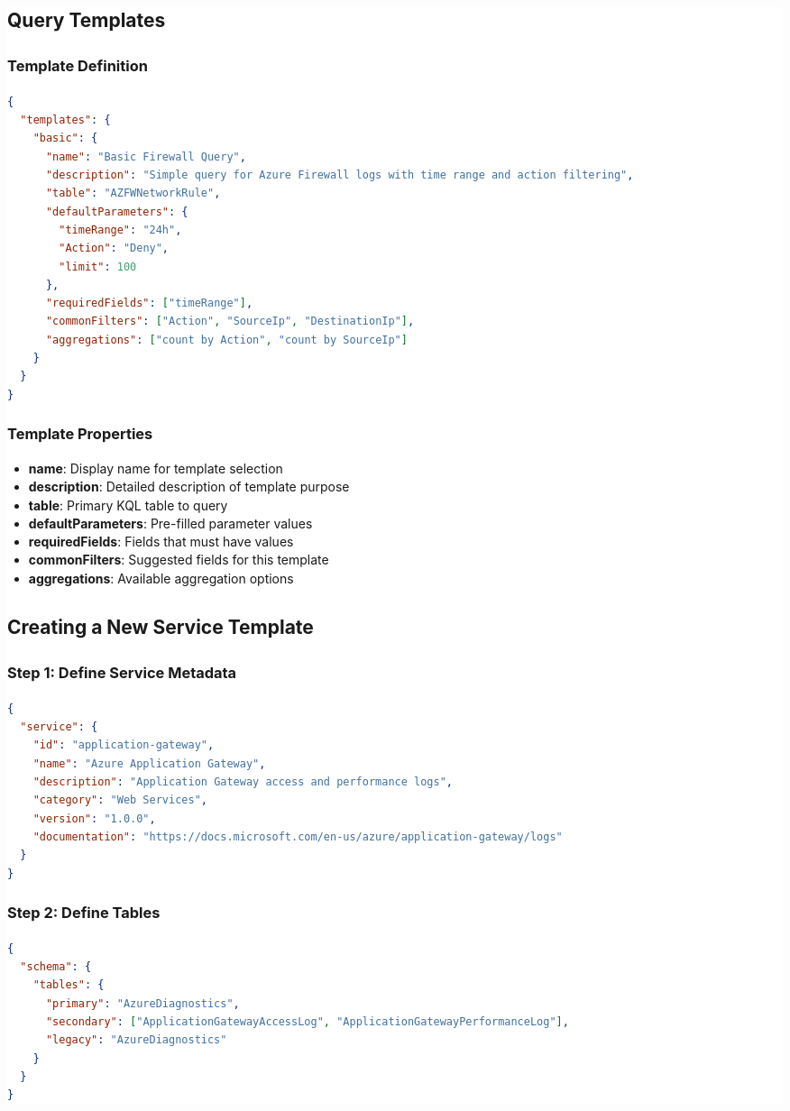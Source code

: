 ## Query Templates

### Template Definition
```json
{
  "templates": {
    "basic": {
      "name": "Basic Firewall Query",
      "description": "Simple query for Azure Firewall logs with time range and action filtering",
      "table": "AZFWNetworkRule",
      "defaultParameters": {
        "timeRange": "24h",
        "Action": "Deny",
        "limit": 100
      },
      "requiredFields": ["timeRange"],
      "commonFilters": ["Action", "SourceIp", "DestinationIp"],
      "aggregations": ["count by Action", "count by SourceIp"]
    }
  }
}
```

### Template Properties
- **name**: Display name for template selection
- **description**: Detailed description of template purpose
- **table**: Primary KQL table to query
- **defaultParameters**: Pre-filled parameter values
- **requiredFields**: Fields that must have values
- **commonFilters**: Suggested fields for this template
- **aggregations**: Available aggregation options

## Creating a New Service Template

### Step 1: Define Service Metadata
```json
{
  "service": {
    "id": "application-gateway",
    "name": "Azure Application Gateway",
    "description": "Application Gateway access and performance logs",
    "category": "Web Services",
    "version": "1.0.0",
    "documentation": "https://docs.microsoft.com/en-us/azure/application-gateway/logs"
  }
}
```

### Step 2: Define Tables
```json
{
  "schema": {
    "tables": {
      "primary": "AzureDiagnostics",
      "secondary": ["ApplicationGatewayAccessLog", "ApplicationGatewayPerformanceLog"],
      "legacy": "AzureDiagnostics"
    }
  }
}
```
